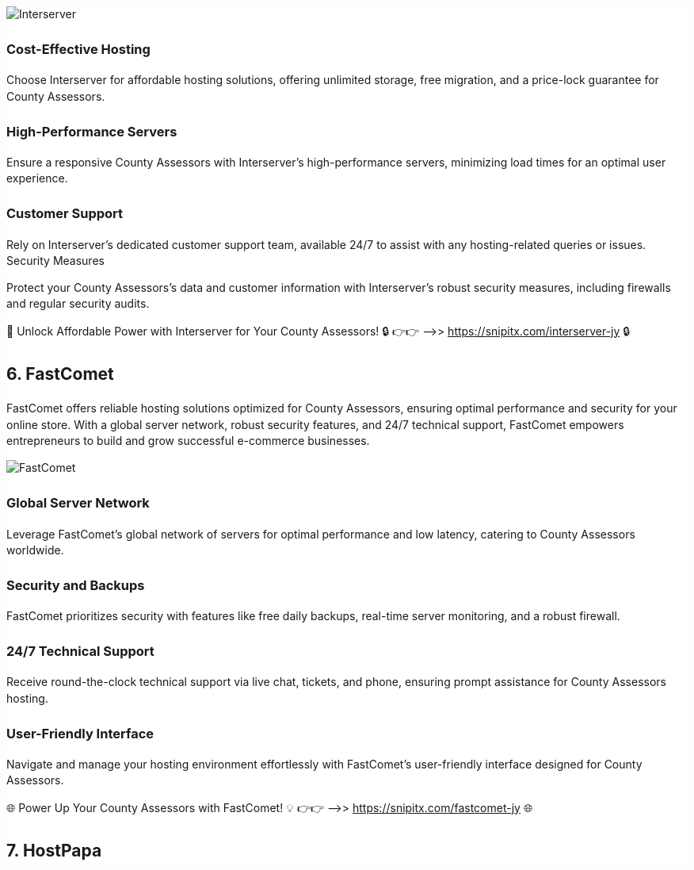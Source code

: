 ![Interserver](https://i.imgur.com/OM5dOEW.jpeg "Interserver Hosting")

### Cost-Effective Hosting
Choose Interserver for affordable hosting solutions, offering unlimited storage, free migration, and a price-lock guarantee for County Assessors.

### High-Performance Servers
Ensure a responsive County Assessors with Interserver’s high-performance servers, minimizing load times for an optimal user experience.

### Customer Support
Rely on Interserver’s dedicated customer support team, available 24/7 to assist with any hosting-related queries or issues.
Security Measures

Protect your County Assessors’s data and customer information with Interserver’s robust security measures, including firewalls and regular security audits.

💸 Unlock Affordable Power with Interserver for Your County Assessors! 🔒
👉👉 -->> https://snipitx.com/interserver-jy 🔒

## 6. FastComet

FastComet offers reliable hosting solutions optimized for County Assessors, ensuring optimal performance and security for your online store. With a global server network, robust security features, and 24/7 technical support, FastComet empowers entrepreneurs to build and grow successful e-commerce businesses.

![FastComet](https://i.imgur.com/7qgXuWp.png "FastComet Hosting")

### Global Server Network
Leverage FastComet’s global network of servers for optimal performance and low latency, catering to County Assessors worldwide.

### Security and Backups
FastComet prioritizes security with features like free daily backups, real-time server monitoring, and a robust firewall.

### 24/7 Technical Support
Receive round-the-clock technical support via live chat, tickets, and phone, ensuring prompt assistance for County Assessors hosting.

### User-Friendly Interface
Navigate and manage your hosting environment effortlessly with FastComet’s user-friendly interface designed for County Assessors.

🌐 Power Up Your County Assessors with FastComet! 💡
👉👉 -->> https://snipitx.com/fastcomet-jy 🌐

## 7. HostPapa

